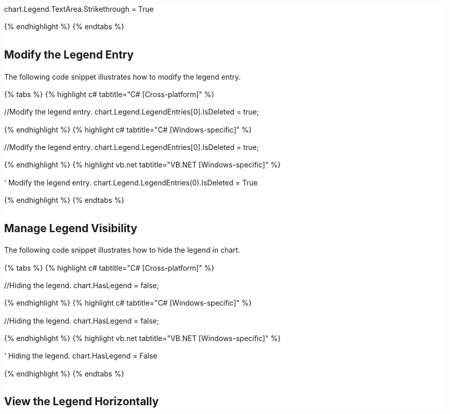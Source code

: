 chart.Legend.TextArea.Strikethrough = True

{% endhighlight %}
{% endtabs %}

## Modify the Legend Entry

The following code snippet illustrates how to modify the legend entry.

{% tabs %}
{% highlight c# tabtitle="C# [Cross-platform]" %}

//Modify the legend entry.
chart.Legend.LegendEntries[0].IsDeleted = true;

{% endhighlight %}
{% highlight c# tabtitle="C# [Windows-specific]" %}

//Modify the legend entry.
chart.Legend.LegendEntries[0].IsDeleted = true;

{% endhighlight %}
{% highlight vb.net tabtitle="VB.NET [Windows-specific]" %}

' Modify the legend entry.
chart.Legend.LegendEntries(0).IsDeleted = True

{% endhighlight %}
{% endtabs %}

## Manage Legend Visibility

The following code snippet illustrates how to hide the legend in chart.

{% tabs %}
{% highlight c# tabtitle="C# [Cross-platform]" %}

//Hiding the legend.
chart.HasLegend = false;

{% endhighlight %}
{% highlight c# tabtitle="C# [Windows-specific]" %}

//Hiding the legend.
chart.HasLegend = false;

{% endhighlight %}
{% highlight vb.net tabtitle="VB.NET [Windows-specific]" %}

' Hiding the legend.
chart.HasLegend = False

{% endhighlight %}
{% endtabs %}

## View the Legend Horizontally
